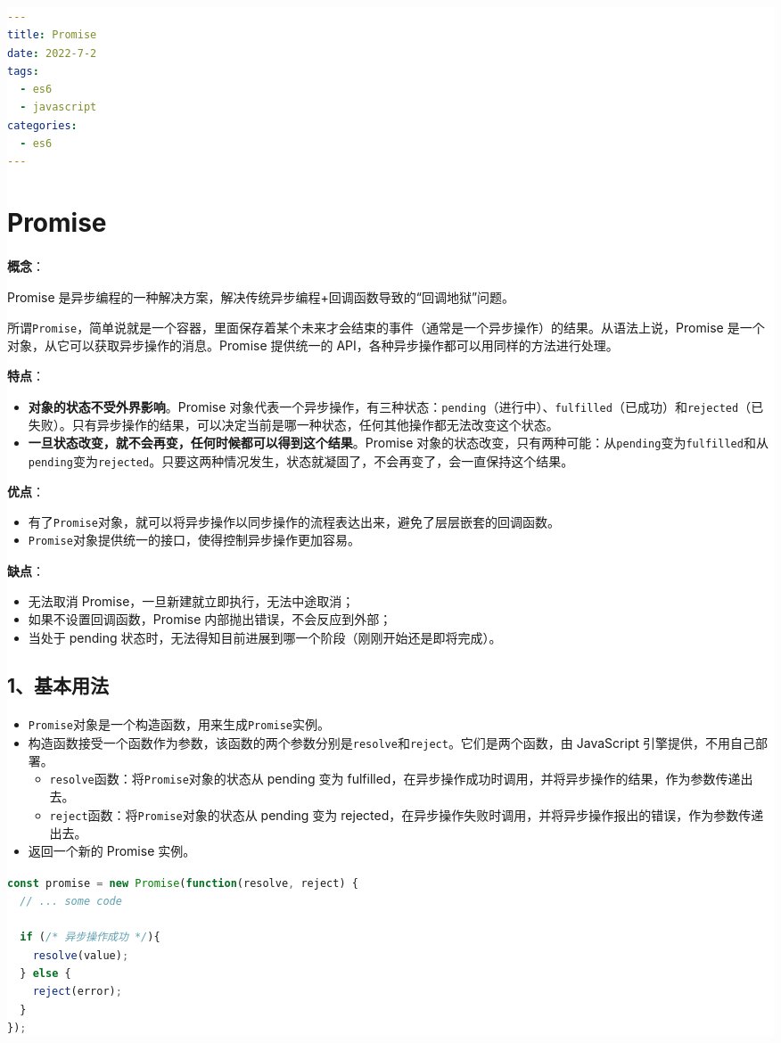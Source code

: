```yaml
---
title: Promise
date: 2022-7-2
tags:
  - es6
  - javascript
categories:
  - es6
---
```


# Promise

**概念**：

Promise 是异步编程的一种解决方案，解决传统异步编程+回调函数导致的“回调地狱”问题。

所谓`Promise`，简单说就是一个容器，里面保存着某个未来才会结束的事件（通常是一个异步操作）的结果。从语法上说，Promise 是一个对象，从它可以获取异步操作的消息。Promise 提供统一的 API，各种异步操作都可以用同样的方法进行处理。

**特点**：

- **对象的状态不受外界影响**。Promise 对象代表一个异步操作，有三种状态：`pending`（进行中）、`fulfilled`（已成功）和`rejected`（已失败）。只有异步操作的结果，可以决定当前是哪一种状态，任何其他操作都无法改变这个状态。
- **一旦状态改变，就不会再变，任何时候都可以得到这个结果**。Promise 对象的状态改变，只有两种可能：从`pending`变为`fulfilled`和从`pending`变为`rejected`。只要这两种情况发生，状态就凝固了，不会再变了，会一直保持这个结果。

**优点**：

- 有了`Promise`对象，就可以将异步操作以同步操作的流程表达出来，避免了层层嵌套的回调函数。
- `Promise`对象提供统一的接口，使得控制异步操作更加容易。

**缺点**：

- 无法取消 Promise，一旦新建就立即执行，无法中途取消；
- 如果不设置回调函数，Promise 内部抛出错误，不会反应到外部；
- 当处于 pending 状态时，无法得知目前进展到哪一个阶段（刚刚开始还是即将完成）。

## 1、基本用法

- `Promise`对象是一个构造函数，用来生成`Promise`实例。
- 构造函数接受一个函数作为参数，该函数的两个参数分别是`resolve`和`reject`。它们是两个函数，由 JavaScript 引擎提供，不用自己部署。
  - `resolve`函数：将`Promise`对象的状态从 pending 变为 fulfilled，在异步操作成功时调用，并将异步操作的结果，作为参数传递出去。
  - `reject`函数：将`Promise`对象的状态从 pending 变为 rejected，在异步操作失败时调用，并将异步操作报出的错误，作为参数传递出去。
- 返回一个新的 Promise 实例。

```javascript
const promise = new Promise(function(resolve, reject) {
  // ... some code

  if (/* 异步操作成功 */){
    resolve(value);
  } else {
    reject(error);
  }
});
```
